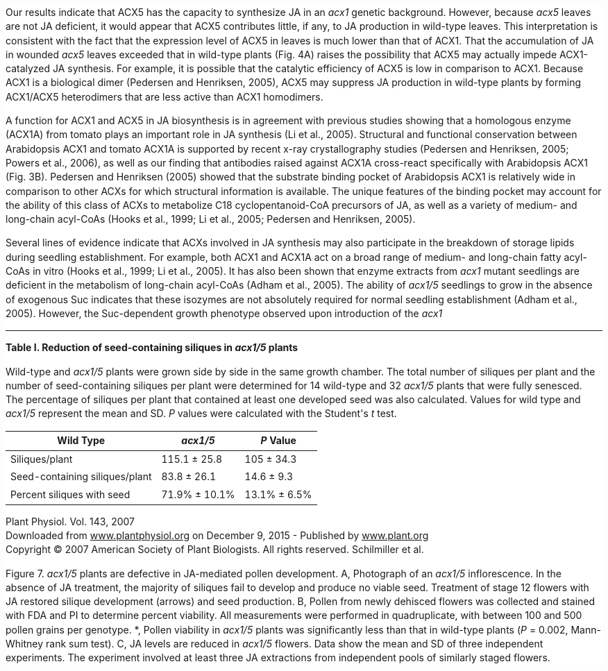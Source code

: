 Our results indicate that ACX5 has the capacity to synthesize JA in an *acx1* genetic background. However, because *acx5* leaves are not JA deficient, it would appear that ACX5 contributes little, if any, to JA production in wild-type leaves. This interpretation is consistent with the fact that the expression level of ACX5 in leaves is much lower than that of ACX1. That the accumulation of JA in wounded *acx5* leaves exceeded that in wild-type plants (Fig. 4A) raises the possibility that ACX5 may actually impede ACX1-catalyzed JA synthesis. For example, it is possible that the catalytic efficiency of ACX5 is low in comparison to ACX1. Because ACX1 is a biological dimer (Pedersen and Henriksen, 2005), ACX5 may suppress JA production in wild-type plants by forming ACX1/ACX5 heterodimers that are less active than ACX1 homodimers.

A function for ACX1 and ACX5 in JA biosynthesis is in agreement with previous studies showing that a homologous enzyme (ACX1A) from tomato plays an important role in JA synthesis (Li et al., 2005). Structural and functional conservation between Arabidopsis ACX1 and tomato ACX1A is supported by recent x-ray crystallography studies (Pedersen and Henriksen, 2005; Powers et al., 2006), as well as our finding that antibodies raised against ACX1A cross-react specifically with Arabidopsis ACX1 (Fig. 3B). Pedersen and Henriksen (2005) showed that the substrate binding pocket of Arabidopsis ACX1 is relatively wide in comparison to other ACXs for which structural information is available. The unique features of the binding pocket may account for the ability of this class of ACXs to metabolize C18 cyclopentanoid-CoA precursors of JA, as well as a variety of medium- and long-chain acyl-CoAs (Hooks et al., 1999; Li et al., 2005; Pedersen and Henriksen, 2005).

Several lines of evidence indicate that ACXs involved in JA synthesis may also participate in the breakdown of storage lipids during seedling establishment. For example, both ACX1 and ACX1A act on a broad range of medium- and long-chain fatty acyl-CoAs in vitro (Hooks et al., 1999; Li et al., 2005). It has also been shown that enzyme extracts from *acx1* mutant seedlings are deficient in the metabolism of long-chain acyl-CoAs (Adham et al., 2005). The ability of *acx1/5* seedlings to grow in the absence of exogenous Suc indicates that these isozymes are not absolutely required for normal seedling establishment (Adham et al., 2005). However, the Suc-dependent growth phenotype observed upon introduction of the *acx1*

---

**Table I. Reduction of seed-containing siliques in *acx1/5* plants**

Wild-type and *acx1/5* plants were grown side by side in the same growth chamber. The total number of siliques per plant and the number of seed-containing siliques per plant were determined for 14 wild-type and 32 *acx1/5* plants that were fully senesced. The percentage of siliques per plant that contained at least one developed seed was also calculated. Values for wild type and *acx1/5* represent the mean and SD. *P* values were calculated with the Student's *t* test.

| Wild Type | *acx1/5* | *P* Value |
|-----------|----------|-----------|
| Siliques/plant | 115.1 ± 25.8 | 105 ± 34.3 | *P* = 0.399 |
| Seed-containing siliques/plant | 83.8 ± 26.1 | 14.6 ± 9.3 | *P* < 0.001 |
| Percent siliques with seed | 71.9% ± 10.1% | 13.1% ± 6.5% | *P* < 0.001 |

Plant Physiol. Vol. 143, 2007  
Downloaded from www.plantphysiol.org on December 9, 2015 - Published by www.plant.org  
Copyright © 2007 American Society of Plant Biologists. All rights reserved.
Schilmiller et al.

Figure 7. *acx1/5* plants are defective in JA-mediated pollen development. A, Photograph of an *acx1/5* inflorescence. In the absence of JA treatment, the majority of siliques fail to develop and produce no viable seed. Treatment of stage 12 flowers with JA restored silique development (arrows) and seed production. B, Pollen from newly dehisced flowers was collected and stained with FDA and PI to determine percent viability. All measurements were performed in quadruplicate, with between 100 and 500 pollen grains per genotype. *, Pollen viability in *acx1/5* plants was significantly less than that in wild-type plants (*P* = 0.002, Mann-Whitney rank sum test). C, JA levels are reduced in *acx1/5* flowers. Data show the mean and SD of three independent experiments. The experiment involved at least three JA extractions from independent pools of similarly staged flowers.
